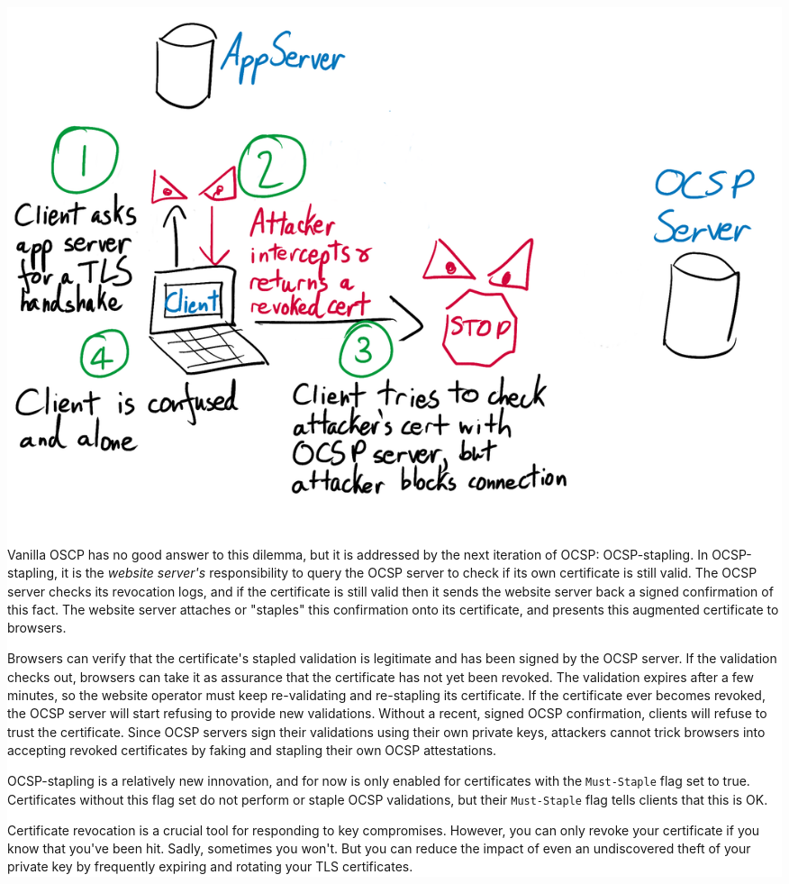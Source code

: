 <img src="/images/https-ocsp-block.png" />

Vanilla OSCP has no good answer to this dilemma, but it is addressed by the next iteration of OCSP: OCSP-stapling. In OCSP-stapling, it is the *website server's* responsibility to query the OCSP server to check if its own certificate is still valid. The OCSP server checks its revocation logs, and if the certificate is still valid then it sends the website server back a signed confirmation of this fact. The website server attaches or "staples" this confirmation onto its certificate, and presents this augmented certificate to browsers.

Browsers can verify that the certificate's stapled validation is legitimate and has been signed by the OCSP server. If the validation checks out, browsers can take it as assurance that the certificate has not yet been revoked. The validation expires after a few minutes, so the website operator must keep re-validating and re-stapling its certificate. If the certificate ever becomes revoked, the OCSP server will start refusing to provide new validations. Without a recent, signed OCSP confirmation, clients will refuse to trust the certificate. Since OCSP servers sign their validations using their own private keys, attackers cannot trick browsers into accepting revoked certificates by faking and stapling their own OCSP attestations.

OCSP-stapling is a relatively new innovation, and for now is only enabled for certificates with the `Must-Staple` flag set to true. Certificates without this flag set do not perform or staple OCSP validations, but their `Must-Staple` flag tells clients that this is OK.

Certificate revocation is a crucial tool for responding to key compromises. However, you can only revoke your certificate if you know that you've been hit. Sadly, sometimes you won't. But you can reduce the impact of even an undiscovered theft of your private key by frequently expiring and rotating your TLS certificates.
